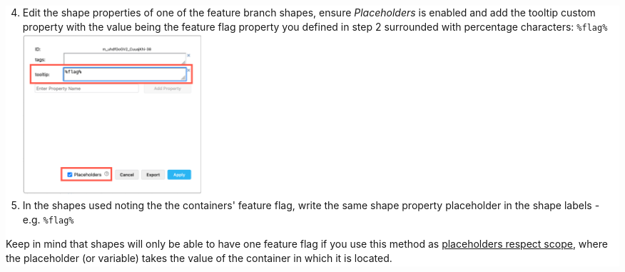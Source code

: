 4. Edit the shape properties of one of the feature branch shapes, ensure _Placeholders_ is enabled and add the tooltip custom property with the value being the feature flag property you defined in step 2 surrounded with percentage characters: ``%flag%``
<br /><img src="/assets/img/blog/feature-flags-placeholder-tooltip.png" style="width=100%;max-width:250px;height:auto;" alt="Add placeholders to shape properties to have labels and tooltips update automatically"> 
1. In the shapes used noting the the containers' feature flag, write the same shape property placeholder in the shape labels - e.g. ``%flag%``  


Keep in mind that shapes will only be able to have one feature flag if you use this method as [placeholders respect scope](/blog/placeholder-scope.html), where the placeholder (or variable) takes the value of the container in which it is located. 